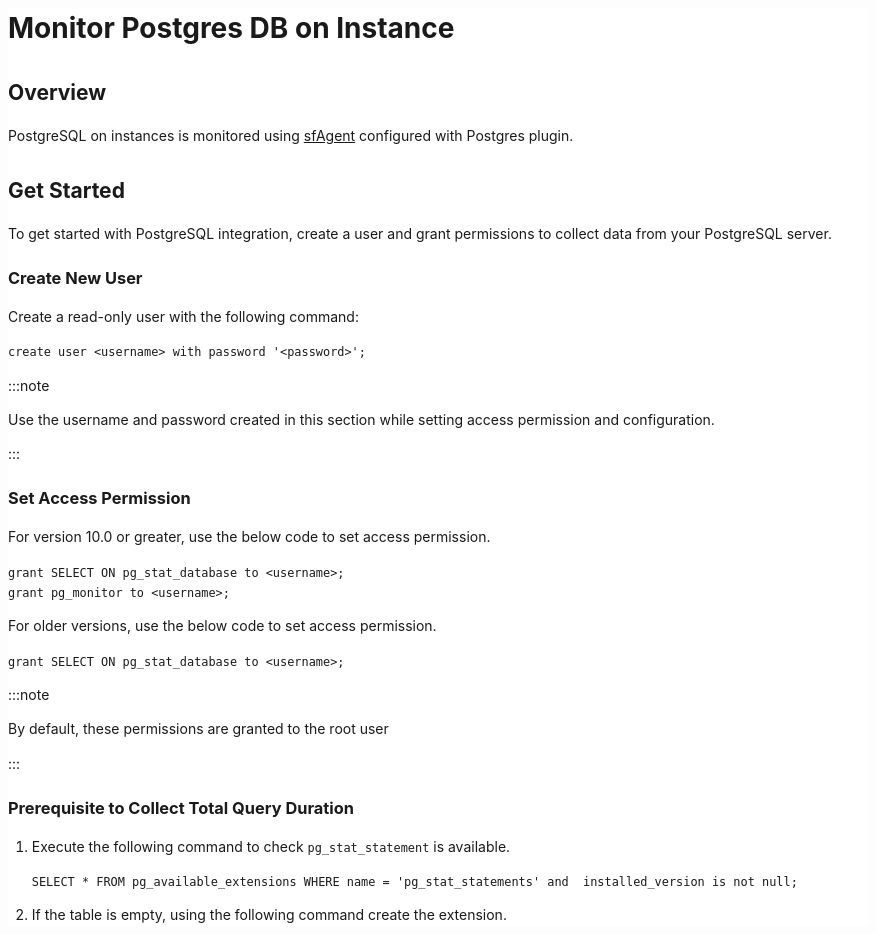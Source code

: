 # Monitor Postgres DB on Instance

## Overview

PostgreSQL on instances is monitored using [sfAgent](/docs/selfhosted-lite/Quick_Start/getting_started#sfagent) configured with Postgres plugin.

## Get Started

To get started with PostgreSQL integration, create a user and grant permissions to collect data from your PostgreSQL server.

### Create New User

Create a read-only user with the following command:

```shell
create user <username> with password '<password>';
```

:::note

Use the username and password created in this section while setting access permission and configuration.

:::

### Set Access Permission

For version 10.0 or greater, use the below code to set access permission.

```shell
grant SELECT ON pg_stat_database to <username>; 
grant pg_monitor to <username>; 
```

For older versions, use the below code to set access permission.
``` shell
grant SELECT ON pg_stat_database to <username>;
```

:::note

By default, these permissions are granted to the root user

:::



### Prerequisite to Collect Total Query Duration

1. Execute the following command to check `pg_stat_statement` is available. 

       SELECT * FROM pg_available_extensions WHERE name = 'pg_stat_statements' and  installed_version is not null;
   
2. If the table is empty, using the following command create the extension.
